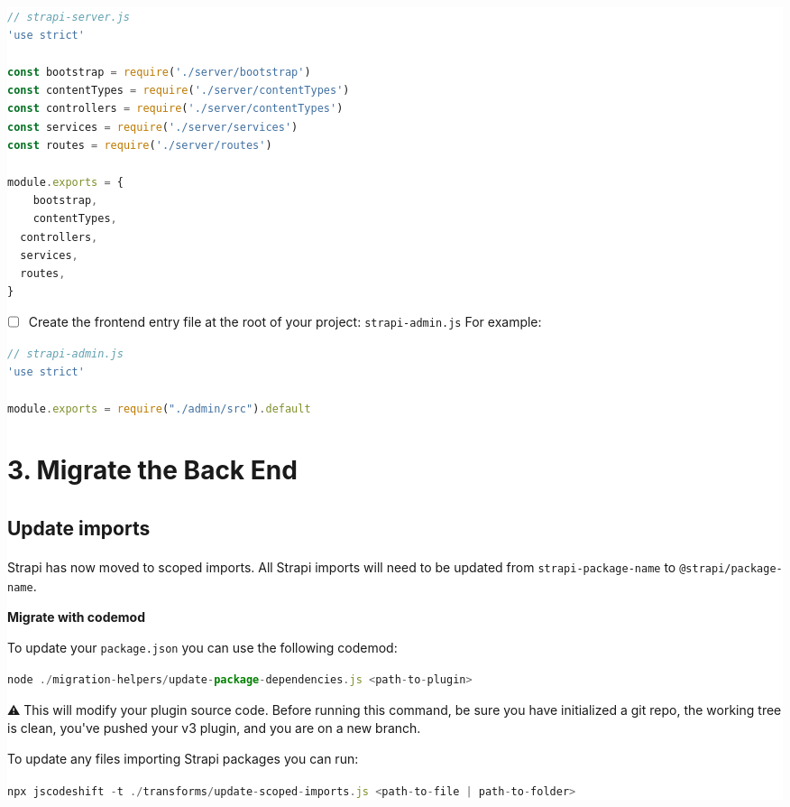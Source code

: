 ```jsx
// strapi-server.js
'use strict'

const bootstrap = require('./server/bootstrap')
const contentTypes = require('./server/contentTypes')
const controllers = require('./server/contentTypes')
const services = require('./server/services')
const routes = require('./server/routes')

module.exports = {
	bootstrap,
	contentTypes,
  controllers,
  services,
  routes,
}
```

- [ ]  Create the frontend entry file at the root of your project: `strapi-admin.js` For example:

```jsx
// strapi-admin.js
'use strict'

module.exports = require("./admin/src").default
```

# 3.  Migrate the Back End

## Update imports

Strapi has now moved to scoped imports. All Strapi imports will need to be updated from `strapi-package-name` to `@strapi/package-name`. 

**Migrate with codemod**

To update your `package.json` you can use the following codemod:

```jsx
node ./migration-helpers/update-package-dependencies.js <path-to-plugin>
```

<aside>
⚠️ This will modify your plugin source code.  Before running this command, be sure you have initialized a git repo, the working tree is clean, you've pushed your v3 plugin, and you are on a new branch.

</aside>

To update any files importing Strapi packages you can run:

```jsx
npx jscodeshift -t ./transforms/update-scoped-imports.js <path-to-file | path-to-folder>
```
